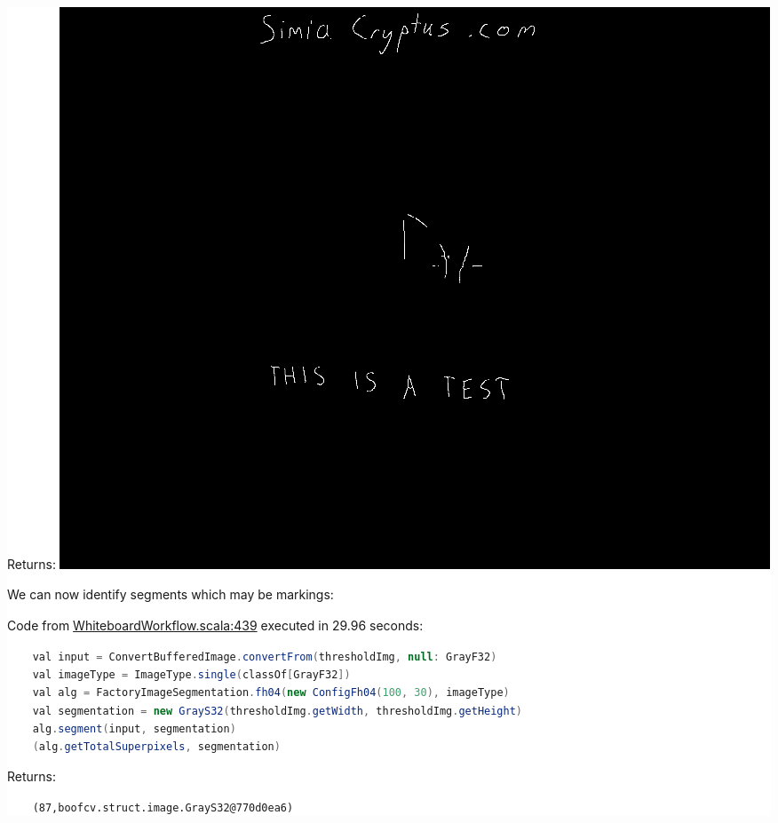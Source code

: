 Returns: 
![Result](workflow.9.png)



We can now identify segments which may be markings:

Code from [WhiteboardWorkflow.scala:439](../../src/test/scala/WhiteboardWorkflow.scala#L439) executed in 29.96 seconds: 
```java
    val input = ConvertBufferedImage.convertFrom(thresholdImg, null: GrayF32)
    val imageType = ImageType.single(classOf[GrayF32])
    val alg = FactoryImageSegmentation.fh04(new ConfigFh04(100, 30), imageType)
    val segmentation = new GrayS32(thresholdImg.getWidth, thresholdImg.getHeight)
    alg.segment(input, segmentation)
    (alg.getTotalSuperpixels, segmentation)
```

Returns: 
```
    (87,boofcv.struct.image.GrayS32@770d0ea6)
```
